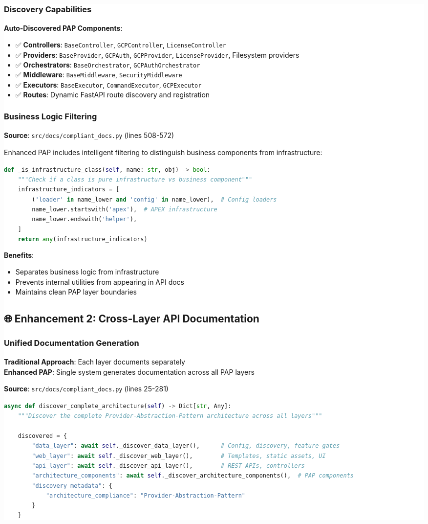 ### Discovery Capabilities

**Auto-Discovered PAP Components**:
- ✅ **Controllers**: `BaseController`, `GCPController`, `LicenseController`
- ✅ **Providers**: `BaseProvider`, `GCPAuth`, `GCPProvider`, `LicenseProvider`, Filesystem providers
- ✅ **Orchestrators**: `BaseOrchestrator`, `GCPAuthOrchestrator`
- ✅ **Middleware**: `BaseMiddleware`, `SecurityMiddleware`
- ✅ **Executors**: `BaseExecutor`, `CommandExecutor`, `GCPExecutor`
- ✅ **Routes**: Dynamic FastAPI route discovery and registration

### Business Logic Filtering

**Source**: `src/docs/compliant_docs.py` (lines 508-572)

Enhanced PAP includes intelligent filtering to distinguish business components from infrastructure:

```python
def _is_infrastructure_class(self, name: str, obj) -> bool:
    """Check if a class is pure infrastructure vs business component"""
    infrastructure_indicators = [
        ('loader' in name_lower and 'config' in name_lower),  # Config loaders
        name_lower.startswith('apex'),  # APEX infrastructure
        name_lower.endswith('helper'),
    ]
    return any(infrastructure_indicators)
```

**Benefits**:
- Separates business logic from infrastructure
- Prevents internal utilities from appearing in API docs
- Maintains clean PAP layer boundaries

## 🌐 Enhancement 2: Cross-Layer API Documentation

### Unified Documentation Generation

**Traditional Approach**: Each layer documents separately  
**Enhanced PAP**: Single system generates documentation across all PAP layers

**Source**: `src/docs/compliant_docs.py` (lines 25-281)

```python
async def discover_complete_architecture(self) -> Dict[str, Any]:
    """Discover the complete Provider-Abstraction-Pattern architecture across all layers"""
    
    discovered = {
        "data_layer": await self._discover_data_layer(),      # Config, discovery, feature gates
        "web_layer": await self._discover_web_layer(),        # Templates, static assets, UI
        "api_layer": await self._discover_api_layer(),        # REST APIs, controllers
        "architecture_components": await self._discover_architecture_components(),  # PAP components
        "discovery_metadata": {
            "architecture_compliance": "Provider-Abstraction-Pattern"
        }
    }
```
